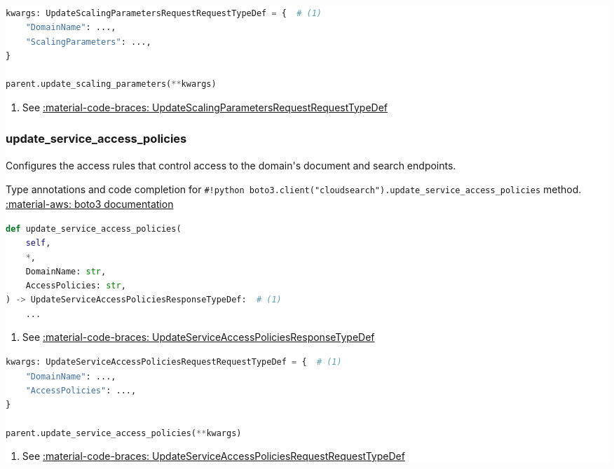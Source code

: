 
```python title="Usage example with kwargs"
kwargs: UpdateScalingParametersRequestRequestTypeDef = {  # (1)
    "DomainName": ...,
    "ScalingParameters": ...,
}

parent.update_scaling_parameters(**kwargs)
```

1. See [:material-code-braces: UpdateScalingParametersRequestRequestTypeDef](./type_defs.md#updatescalingparametersrequestrequesttypedef) 

### update\_service\_access\_policies

Configures the access rules that control access to the domain's document and
search endpoints.

Type annotations and code completion for `#!python boto3.client("cloudsearch").update_service_access_policies` method.
[:material-aws: boto3 documentation](https://boto3.amazonaws.com/v1/documentation/api/latest/reference/services/cloudsearch.html#CloudSearch.Client.update_service_access_policies)

```python title="Method definition"
def update_service_access_policies(
    self,
    *,
    DomainName: str,
    AccessPolicies: str,
) -> UpdateServiceAccessPoliciesResponseTypeDef:  # (1)
    ...
```

1. See [:material-code-braces: UpdateServiceAccessPoliciesResponseTypeDef](./type_defs.md#updateserviceaccesspoliciesresponsetypedef) 


```python title="Usage example with kwargs"
kwargs: UpdateServiceAccessPoliciesRequestRequestTypeDef = {  # (1)
    "DomainName": ...,
    "AccessPolicies": ...,
}

parent.update_service_access_policies(**kwargs)
```

1. See [:material-code-braces: UpdateServiceAccessPoliciesRequestRequestTypeDef](./type_defs.md#updateserviceaccesspoliciesrequestrequesttypedef) 




